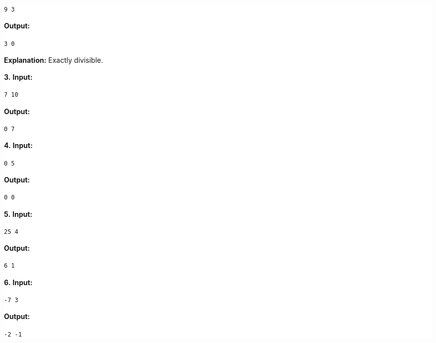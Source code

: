 ```
9 3
```

**Output:**

```
3 0
```

**Explanation:** Exactly divisible.

**3.**
**Input:**

```
7 10
```

**Output:**

```
0 7
```

**4.**
**Input:**

```
0 5
```

**Output:**

```
0 0
```

**5.**
**Input:**

```
25 4
```

**Output:**

```
6 1
```

**6.**
**Input:**

```
-7 3
```

**Output:**

```
-2 -1
```
